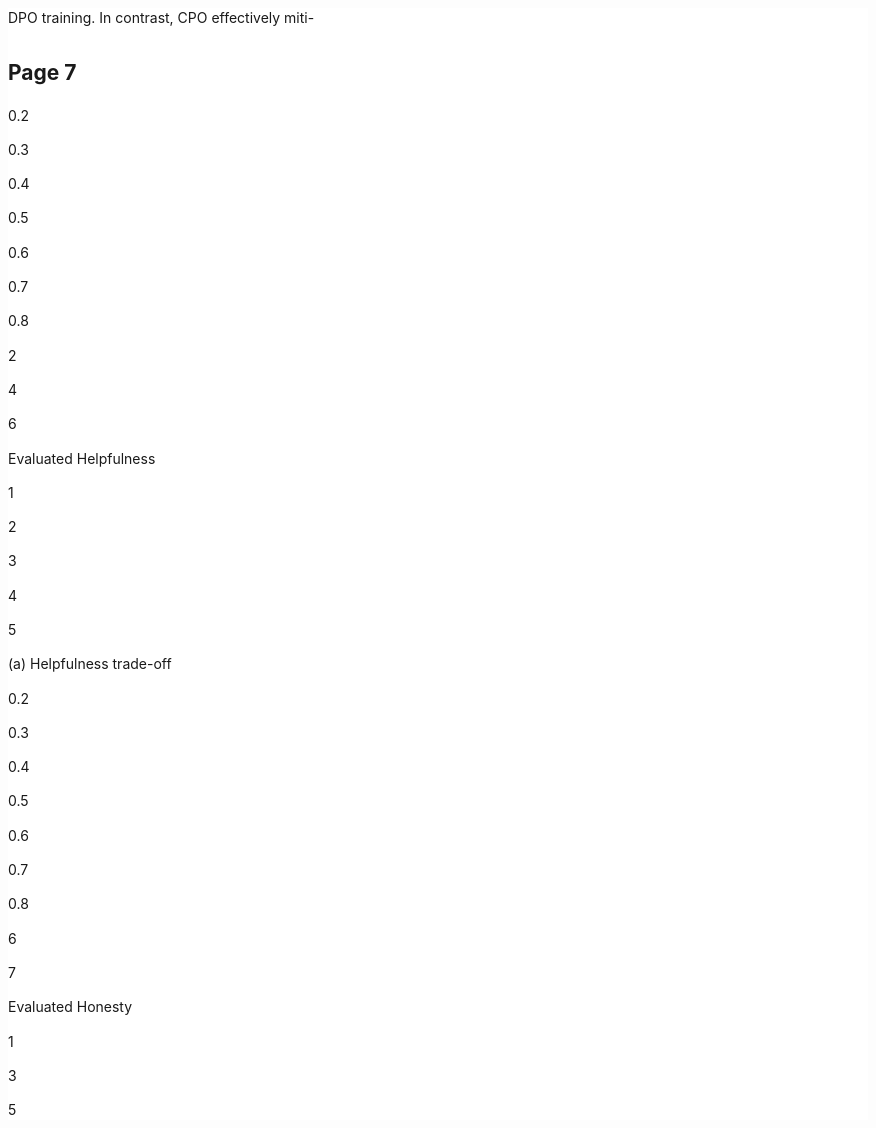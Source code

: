 DPO training. In contrast, CPO effectively miti-

## Page 7

0.2

0.3

0.4

0.5

0.6

0.7

0.8

2

4

6

Evaluated Helpfulness

1

2

3

4

5

(a) Helpfulness trade-off

0.2

0.3

0.4

0.5

0.6

0.7

0.8

6

7

Evaluated Honesty

1

3

5
